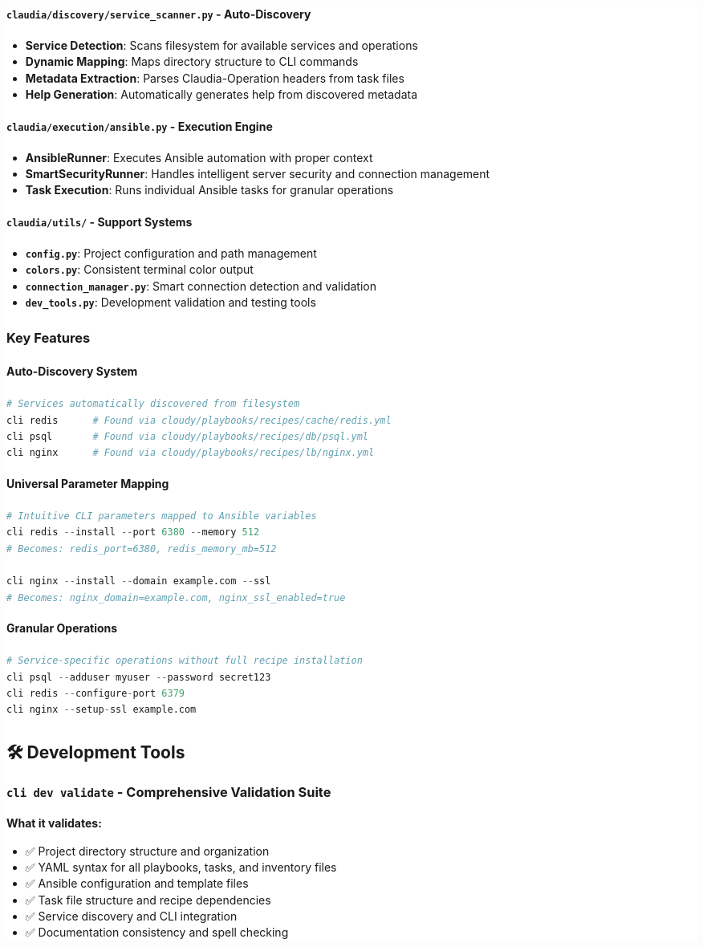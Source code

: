 #### **`claudia/discovery/service_scanner.py`** - Auto-Discovery
- **Service Detection**: Scans filesystem for available services and operations
- **Dynamic Mapping**: Maps directory structure to CLI commands
- **Metadata Extraction**: Parses Claudia-Operation headers from task files
- **Help Generation**: Automatically generates help from discovered metadata

#### **`claudia/execution/ansible.py`** - Execution Engine
- **AnsibleRunner**: Executes Ansible automation with proper context
- **SmartSecurityRunner**: Handles intelligent server security and connection management
- **Task Execution**: Runs individual Ansible tasks for granular operations

#### **`claudia/utils/`** - Support Systems
- **`config.py`**: Project configuration and path management
- **`colors.py`**: Consistent terminal color output
- **`connection_manager.py`**: Smart connection detection and validation
- **`dev_tools.py`**: Development validation and testing tools

### **Key Features**

#### **Auto-Discovery System**
```python
# Services automatically discovered from filesystem
cli redis      # Found via cloudy/playbooks/recipes/cache/redis.yml
cli psql       # Found via cloudy/playbooks/recipes/db/psql.yml
cli nginx      # Found via cloudy/playbooks/recipes/lb/nginx.yml
```

#### **Universal Parameter Mapping**
```python
# Intuitive CLI parameters mapped to Ansible variables
cli redis --install --port 6380 --memory 512
# Becomes: redis_port=6380, redis_memory_mb=512

cli nginx --install --domain example.com --ssl
# Becomes: nginx_domain=example.com, nginx_ssl_enabled=true
```

#### **Granular Operations**
```python
# Service-specific operations without full recipe installation
cli psql --adduser myuser --password secret123
cli redis --configure-port 6379
cli nginx --setup-ssl example.com
```

## 🛠️ Development Tools

### **`cli dev validate`** - Comprehensive Validation Suite
**What it validates:**
- ✅ Project directory structure and organization
- ✅ YAML syntax for all playbooks, tasks, and inventory files
- ✅ Ansible configuration and template files
- ✅ Task file structure and recipe dependencies
- ✅ Service discovery and CLI integration
- ✅ Documentation consistency and spell checking
